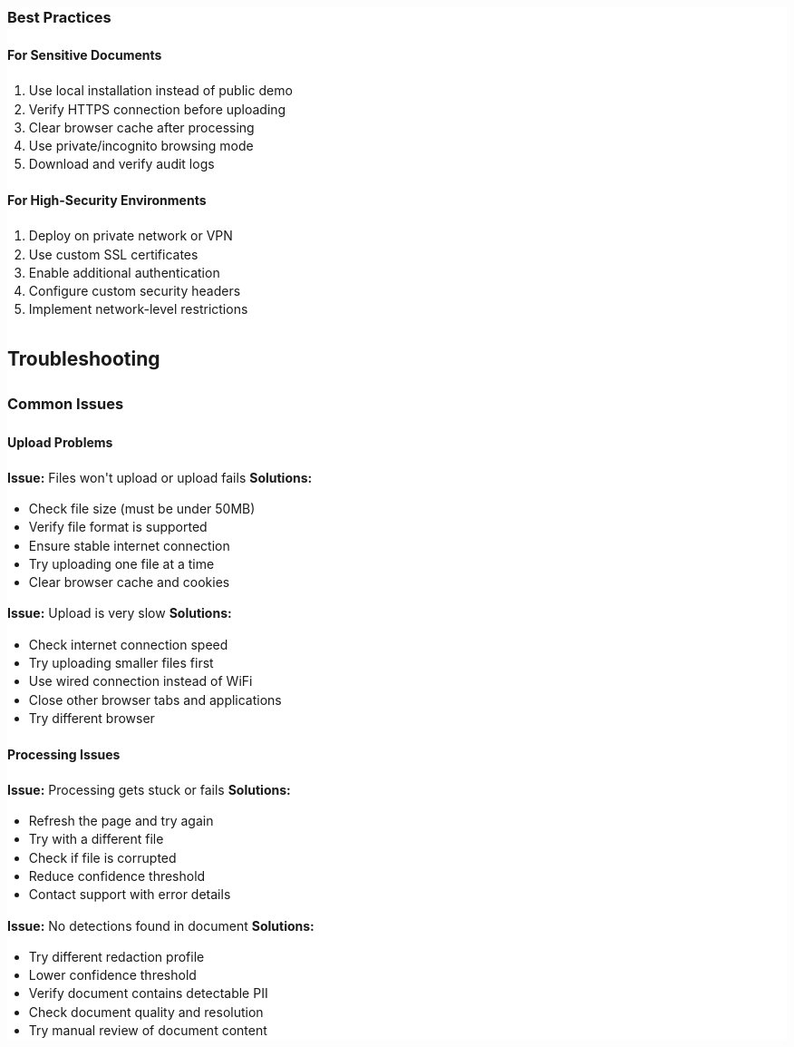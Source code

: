 ### Best Practices

#### For Sensitive Documents
1. Use local installation instead of public demo
2. Verify HTTPS connection before uploading
3. Clear browser cache after processing
4. Use private/incognito browsing mode
5. Download and verify audit logs

#### For High-Security Environments
1. Deploy on private network or VPN
2. Use custom SSL certificates
3. Enable additional authentication
4. Configure custom security headers
5. Implement network-level restrictions

## Troubleshooting

### Common Issues

#### Upload Problems

**Issue:** Files won't upload or upload fails
**Solutions:**
- Check file size (must be under 50MB)
- Verify file format is supported
- Ensure stable internet connection
- Try uploading one file at a time
- Clear browser cache and cookies

**Issue:** Upload is very slow
**Solutions:**
- Check internet connection speed
- Try uploading smaller files first
- Use wired connection instead of WiFi
- Close other browser tabs and applications
- Try different browser

#### Processing Issues

**Issue:** Processing gets stuck or fails
**Solutions:**
- Refresh the page and try again
- Try with a different file
- Check if file is corrupted
- Reduce confidence threshold
- Contact support with error details

**Issue:** No detections found in document
**Solutions:**
- Try different redaction profile
- Lower confidence threshold
- Verify document contains detectable PII
- Check document quality and resolution
- Try manual review of document content
